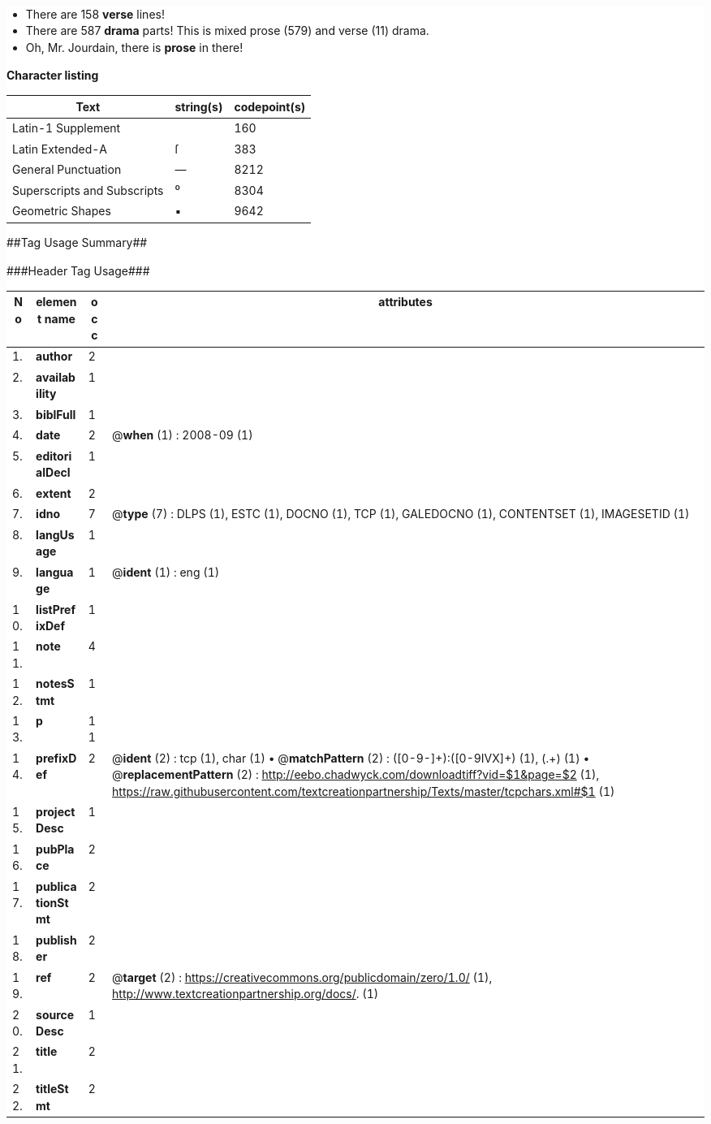   * There are 158 **verse** lines!
  * There are 587 **drama** parts! This is mixed prose (579) and verse (11) drama.
  * Oh, Mr. Jourdain, there is **prose** in there!

**Character listing**


|Text|string(s)|codepoint(s)|
|---|---|---|
|Latin-1 Supplement| |160|
|Latin Extended-A|ſ|383|
|General Punctuation|—|8212|
|Superscripts             and Subscripts|⁰|8304|
|Geometric Shapes|▪|9642|

##Tag Usage Summary##

###Header Tag Usage###

|No|element name|occ|attributes|
|---|---|---|---|
|1.|__author__|2||
|2.|__availability__|1||
|3.|__biblFull__|1||
|4.|__date__|2| @__when__ (1) : 2008-09 (1)|
|5.|__editorialDecl__|1||
|6.|__extent__|2||
|7.|__idno__|7| @__type__ (7) : DLPS (1), ESTC (1), DOCNO (1), TCP (1), GALEDOCNO (1), CONTENTSET (1), IMAGESETID (1)|
|8.|__langUsage__|1||
|9.|__language__|1| @__ident__ (1) : eng (1)|
|10.|__listPrefixDef__|1||
|11.|__note__|4||
|12.|__notesStmt__|1||
|13.|__p__|11||
|14.|__prefixDef__|2| @__ident__ (2) : tcp (1), char (1)  •  @__matchPattern__ (2) : ([0-9\-]+):([0-9IVX]+) (1), (.+) (1)  •  @__replacementPattern__ (2) : http://eebo.chadwyck.com/downloadtiff?vid=$1&page=$2 (1), https://raw.githubusercontent.com/textcreationpartnership/Texts/master/tcpchars.xml#$1 (1)|
|15.|__projectDesc__|1||
|16.|__pubPlace__|2||
|17.|__publicationStmt__|2||
|18.|__publisher__|2||
|19.|__ref__|2| @__target__ (2) : https://creativecommons.org/publicdomain/zero/1.0/ (1), http://www.textcreationpartnership.org/docs/. (1)|
|20.|__sourceDesc__|1||
|21.|__title__|2||
|22.|__titleStmt__|2||
